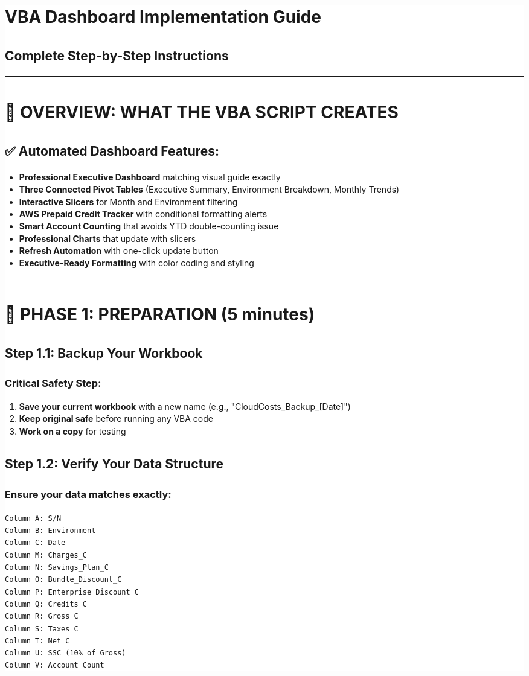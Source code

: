 # VBA Dashboard Implementation Guide
## Complete Step-by-Step Instructions

---

# 🎯 **OVERVIEW: WHAT THE VBA SCRIPT CREATES**

## **✅ Automated Dashboard Features:**
- **Professional Executive Dashboard** matching visual guide exactly
- **Three Connected Pivot Tables** (Executive Summary, Environment Breakdown, Monthly Trends)
- **Interactive Slicers** for Month and Environment filtering
- **AWS Prepaid Credit Tracker** with conditional formatting alerts
- **Smart Account Counting** that avoids YTD double-counting issue
- **Professional Charts** that update with slicers
- **Refresh Automation** with one-click update button
- **Executive-Ready Formatting** with color coding and styling

---

# 🎯 **PHASE 1: PREPARATION (5 minutes)**

## **Step 1.1: Backup Your Workbook**
### **Critical Safety Step:**
1. **Save your current workbook** with a new name (e.g., "CloudCosts_Backup_[Date]")
2. **Keep original safe** before running any VBA code
3. **Work on a copy** for testing

## **Step 1.2: Verify Your Data Structure**
### **Ensure your data matches exactly:**
```
Column A: S/N
Column B: Environment  
Column C: Date
Column M: Charges_C
Column N: Savings_Plan_C
Column O: Bundle_Discount_C
Column P: Enterprise_Discount_C
Column Q: Credits_C
Column R: Gross_C
Column S: Taxes_C
Column T: Net_C
Column U: SSC (10% of Gross)
Column V: Account_Count
```
